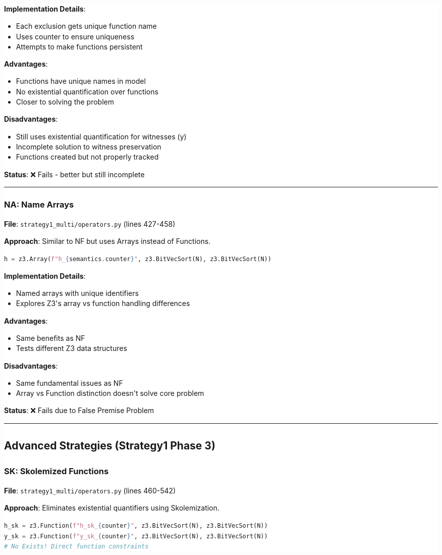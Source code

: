 **Implementation Details**:
- Each exclusion gets unique function name
- Uses counter to ensure uniqueness
- Attempts to make functions persistent

**Advantages**:
- Functions have unique names in model
- No existential quantification over functions
- Closer to solving the problem

**Disadvantages**:
- Still uses existential quantification for witnesses (y)
- Incomplete solution to witness preservation
- Functions created but not properly tracked

**Status**: ❌ Fails - better but still incomplete

---

### NA: Name Arrays
**File**: `strategy1_multi/operators.py` (lines 427-458)

**Approach**: Similar to NF but uses Arrays instead of Functions.

```python
h = z3.Array(f"h_{semantics.counter}", z3.BitVecSort(N), z3.BitVecSort(N))
```

**Implementation Details**:
- Named arrays with unique identifiers
- Explores Z3's array vs function handling differences

**Advantages**:
- Same benefits as NF
- Tests different Z3 data structures

**Disadvantages**:
- Same fundamental issues as NF
- Array vs Function distinction doesn't solve core problem

**Status**: ❌ Fails due to False Premise Problem

---

## Advanced Strategies (Strategy1 Phase 3)

### SK: Skolemized Functions
**File**: `strategy1_multi/operators.py` (lines 460-542)

**Approach**: Eliminates existential quantifiers using Skolemization.

```python
h_sk = z3.Function(f"h_sk_{counter}", z3.BitVecSort(N), z3.BitVecSort(N))
y_sk = z3.Function(f"y_sk_{counter}", z3.BitVecSort(N), z3.BitVecSort(N))
# No Exists! Direct function constraints
```
